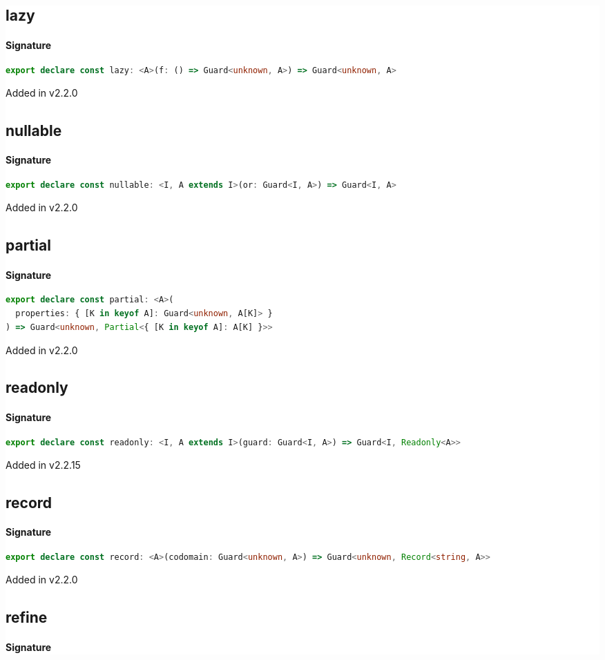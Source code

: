 ## lazy

**Signature**

```ts
export declare const lazy: <A>(f: () => Guard<unknown, A>) => Guard<unknown, A>
```

Added in v2.2.0

## nullable

**Signature**

```ts
export declare const nullable: <I, A extends I>(or: Guard<I, A>) => Guard<I, A>
```

Added in v2.2.0

## partial

**Signature**

```ts
export declare const partial: <A>(
  properties: { [K in keyof A]: Guard<unknown, A[K]> }
) => Guard<unknown, Partial<{ [K in keyof A]: A[K] }>>
```

Added in v2.2.0

## readonly

**Signature**

```ts
export declare const readonly: <I, A extends I>(guard: Guard<I, A>) => Guard<I, Readonly<A>>
```

Added in v2.2.15

## record

**Signature**

```ts
export declare const record: <A>(codomain: Guard<unknown, A>) => Guard<unknown, Record<string, A>>
```

Added in v2.2.0

## refine

**Signature**

